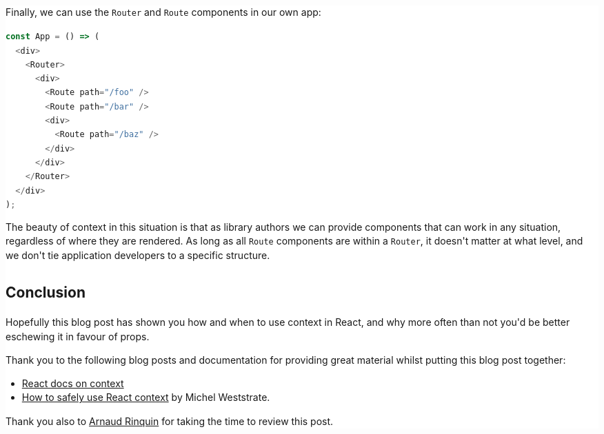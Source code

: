 Finally, we can use the `Router` and `Route` components in our own app:

```js
const App = () => (
  <div>
    <Router>
      <div>
        <Route path="/foo" />
        <Route path="/bar" />
        <div>
          <Route path="/baz" />
        </div>
      </div>
    </Router>
  </div>
);
```

The beauty of context in this situation is that as library authors we can provide components that can work in any situation, regardless of where they are rendered. As long as all `Route` components are within a `Router`, it doesn't matter at what level, and we don't tie application developers to a specific structure.

## Conclusion

Hopefully this blog post has shown you how and when to use context in React, and why more often than not you'd be better eschewing it in favour of props.

Thank you to the following blog posts and documentation for providing great material whilst putting this blog post together:

* [React docs on context](https://facebook.github.io/react/docs/context.html)
* [How to safely use React context](https://medium.com/@mweststrate/how-to-safely-use-react-context-b7e343eff076) by Michel Weststrate.

Thank you also to [Arnaud Rinquin](https://twitter.com/ArnaudRinquin) for taking the time to review this post.

